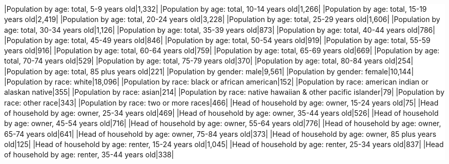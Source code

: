 |Population by age: total, 5-9 years old|1,332|
|Population by age: total, 10-14 years old|1,266|
|Population by age: total, 15-19 years old|2,419|
|Population by age: total, 20-24 years old|3,228|
|Population by age: total, 25-29 years old|1,606|
|Population by age: total, 30-34 years old|1,126|
|Population by age: total, 35-39 years old|873|
|Population by age: total, 40-44 years old|786|
|Population by age: total, 45-49 years old|846|
|Population by age: total, 50-54 years old|919|
|Population by age: total, 55-59 years old|916|
|Population by age: total, 60-64 years old|759|
|Population by age: total, 65-69 years old|669|
|Population by age: total, 70-74 years old|529|
|Population by age: total, 75-79 years old|370|
|Population by age: total, 80-84 years old|254|
|Population by age: total, 85 plus years old|221|
|Population by gender: male|9,561|
|Population by gender: female|10,144|
|Population by race: white|18,096|
|Population by race: black or african american|152|
|Population by race: american indian or alaskan native|355|
|Population by race: asian|214|
|Population by race: native hawaiian & other pacific islander|79|
|Population by race: other race|343|
|Population by race: two or more races|466|
|Head of household by age: owner, 15-24 years old|75|
|Head of household by age: owner, 25-34 years old|469|
|Head of household by age: owner, 35-44 years old|526|
|Head of household by age: owner, 45-54 years old|716|
|Head of household by age: owner, 55-64 years old|776|
|Head of household by age: owner, 65-74 years old|641|
|Head of household by age: owner, 75-84 years old|373|
|Head of household by age: owner, 85 plus years old|125|
|Head of household by age: renter, 15-24 years old|1,045|
|Head of household by age: renter, 25-34 years old|837|
|Head of household by age: renter, 35-44 years old|338|